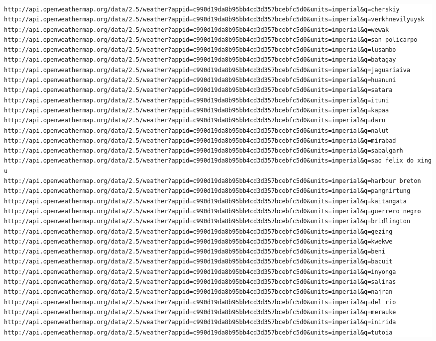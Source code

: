     http://api.openweathermap.org/data/2.5/weather?appid=c990d19da8b95bb4cd3d357bcebfc5d0&units=imperial&q=cherskiy
    http://api.openweathermap.org/data/2.5/weather?appid=c990d19da8b95bb4cd3d357bcebfc5d0&units=imperial&q=verkhnevilyuysk
    http://api.openweathermap.org/data/2.5/weather?appid=c990d19da8b95bb4cd3d357bcebfc5d0&units=imperial&q=wewak
    http://api.openweathermap.org/data/2.5/weather?appid=c990d19da8b95bb4cd3d357bcebfc5d0&units=imperial&q=san policarpo
    http://api.openweathermap.org/data/2.5/weather?appid=c990d19da8b95bb4cd3d357bcebfc5d0&units=imperial&q=lusambo
    http://api.openweathermap.org/data/2.5/weather?appid=c990d19da8b95bb4cd3d357bcebfc5d0&units=imperial&q=batagay
    http://api.openweathermap.org/data/2.5/weather?appid=c990d19da8b95bb4cd3d357bcebfc5d0&units=imperial&q=jaguariaiva
    http://api.openweathermap.org/data/2.5/weather?appid=c990d19da8b95bb4cd3d357bcebfc5d0&units=imperial&q=huanuni
    http://api.openweathermap.org/data/2.5/weather?appid=c990d19da8b95bb4cd3d357bcebfc5d0&units=imperial&q=satara
    http://api.openweathermap.org/data/2.5/weather?appid=c990d19da8b95bb4cd3d357bcebfc5d0&units=imperial&q=ituni
    http://api.openweathermap.org/data/2.5/weather?appid=c990d19da8b95bb4cd3d357bcebfc5d0&units=imperial&q=kapaa
    http://api.openweathermap.org/data/2.5/weather?appid=c990d19da8b95bb4cd3d357bcebfc5d0&units=imperial&q=daru
    http://api.openweathermap.org/data/2.5/weather?appid=c990d19da8b95bb4cd3d357bcebfc5d0&units=imperial&q=nalut
    http://api.openweathermap.org/data/2.5/weather?appid=c990d19da8b95bb4cd3d357bcebfc5d0&units=imperial&q=mirabad
    http://api.openweathermap.org/data/2.5/weather?appid=c990d19da8b95bb4cd3d357bcebfc5d0&units=imperial&q=sabalgarh
    http://api.openweathermap.org/data/2.5/weather?appid=c990d19da8b95bb4cd3d357bcebfc5d0&units=imperial&q=sao felix do xingu
    http://api.openweathermap.org/data/2.5/weather?appid=c990d19da8b95bb4cd3d357bcebfc5d0&units=imperial&q=harbour breton
    http://api.openweathermap.org/data/2.5/weather?appid=c990d19da8b95bb4cd3d357bcebfc5d0&units=imperial&q=pangnirtung
    http://api.openweathermap.org/data/2.5/weather?appid=c990d19da8b95bb4cd3d357bcebfc5d0&units=imperial&q=kaitangata
    http://api.openweathermap.org/data/2.5/weather?appid=c990d19da8b95bb4cd3d357bcebfc5d0&units=imperial&q=guerrero negro
    http://api.openweathermap.org/data/2.5/weather?appid=c990d19da8b95bb4cd3d357bcebfc5d0&units=imperial&q=bridlington
    http://api.openweathermap.org/data/2.5/weather?appid=c990d19da8b95bb4cd3d357bcebfc5d0&units=imperial&q=gezing
    http://api.openweathermap.org/data/2.5/weather?appid=c990d19da8b95bb4cd3d357bcebfc5d0&units=imperial&q=kwekwe
    http://api.openweathermap.org/data/2.5/weather?appid=c990d19da8b95bb4cd3d357bcebfc5d0&units=imperial&q=beni
    http://api.openweathermap.org/data/2.5/weather?appid=c990d19da8b95bb4cd3d357bcebfc5d0&units=imperial&q=bacuit
    http://api.openweathermap.org/data/2.5/weather?appid=c990d19da8b95bb4cd3d357bcebfc5d0&units=imperial&q=inyonga
    http://api.openweathermap.org/data/2.5/weather?appid=c990d19da8b95bb4cd3d357bcebfc5d0&units=imperial&q=salinas
    http://api.openweathermap.org/data/2.5/weather?appid=c990d19da8b95bb4cd3d357bcebfc5d0&units=imperial&q=najran
    http://api.openweathermap.org/data/2.5/weather?appid=c990d19da8b95bb4cd3d357bcebfc5d0&units=imperial&q=del rio
    http://api.openweathermap.org/data/2.5/weather?appid=c990d19da8b95bb4cd3d357bcebfc5d0&units=imperial&q=merauke
    http://api.openweathermap.org/data/2.5/weather?appid=c990d19da8b95bb4cd3d357bcebfc5d0&units=imperial&q=inirida
    http://api.openweathermap.org/data/2.5/weather?appid=c990d19da8b95bb4cd3d357bcebfc5d0&units=imperial&q=tutoia